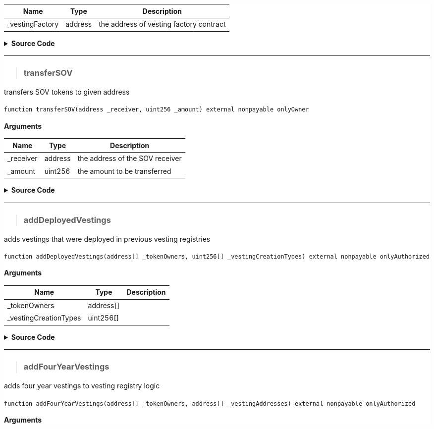 | Name        | Type           | Description  |
| ------------- |------------- | -----|
| _vestingFactory | address | the address of vesting factory contract | 

<details><summary><strong>Source Code</strong></summary></details>

---    

> ### transferSOV

transfers SOV tokens to given address

```solidity
function transferSOV(address _receiver, uint256 _amount) external nonpayable onlyOwner 
```

**Arguments**

| Name        | Type           | Description  |
| ------------- |------------- | -----|
| _receiver | address | the address of the SOV receiver | 
| _amount | uint256 | the amount to be transferred | 

<details><summary><strong>Source Code</strong></summary></details>

---    

> ### addDeployedVestings

adds vestings that were deployed in previous vesting registries

```solidity
function addDeployedVestings(address[] _tokenOwners, uint256[] _vestingCreationTypes) external nonpayable onlyAuthorized 
```

**Arguments**

| Name        | Type           | Description  |
| ------------- |------------- | -----|
| _tokenOwners | address[] |  | 
| _vestingCreationTypes | uint256[] |  | 

<details><summary><strong>Source Code</strong></summary></details>

---    

> ### addFourYearVestings

adds four year vestings to vesting registry logic

```solidity
function addFourYearVestings(address[] _tokenOwners, address[] _vestingAddresses) external nonpayable onlyAuthorized 
```

**Arguments**
